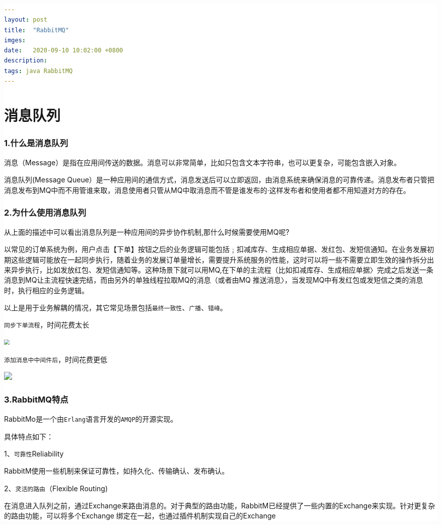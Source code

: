 ```yaml
---
layout: post
title:  "RabbitMQ"
imges: 
date:   2020-09-10 10:02:00 +0800
description: 
tags: java RabbitMQ
---
```



# 消息队列

### 1.什么是消息队列

消息（Message）是指在应用间传送的数据。消息可以非常简单，比如只包含文本字符串，也可以更复杂，可能包含嵌入对象。

消息队列(Message Queue）是一种应用间的通信方式，消息发送后可以立即返回，由消息系统来确保消息的可靠传递。消息发布者只管把消息发布到MQ中而不用管谁来取，消息使用者只管从MQ中取消息而不管是谁发布的·这样发布者和使用者都不用知道对方的存在。



### 2.为什么使用消息队列

从上面的描述中可以看出消息队列是一种应用间的异步协作机制,那什么时候需要使用MQ呢?

以常见的订单系统为例，用户点击【下单】按钮之后的业务逻辑可能包括﹔扣减库存、生成相应单据、发红包、发短信通知。在业务发展初期这些逻辑可能放在一起同步执行，随着业务的发展订单量增长，需要提升系统服务的性能，这时可以将一些不需要立即生效的操作拆分出来异步执行，比如发放红包、发短信通知等。这种场景下就可以用MQ,在下单的主流程（比如扣减库存、生成相应单据〉完成之后发送一条消息到MQ让主流程快速完结，而由另外的单独线程拉取MQ的消息（或者由MQ 推送消息〉，当发现MQ中有发红包或发短信之类的消息时，执行相应的业务逻辑。

以上是用于业务解耦的情况，其它常见场景包括`最终一致性`、`广播`、`错峰`。

`同步下单流程`，时间花费太长

<img src="https://gitee.com/zengyimingming/picrepo/raw/master/images/20200909165216.png" style="zoom:67%;" />

`添加消息中中间件后`，时间花费更低

<img src="https://gitee.com/zengyimingming/picrepo/raw/master/images/20200909165305.png" />



### 3.RabbitMQ特点

RabbitMo是一个由`Erlang`语言开发的`AMQP`的开源实现。

具体特点如下：

1、`可靠性`Reliability

RabbitM使用一些机制来保证可靠性，如持久化、传输确认、发布确认。



2、`灵活的路由`（Flexible Routing)

在消息进入队列之前，通过Exchange来路由消息的。对于典型的路由功能，RabbitM已经提供了一些内置的Exchange来实现。针对更复杂的路由功能，可以将多个Exchange 绑定在一起，也通过插件机制实现自己的Exchange 
